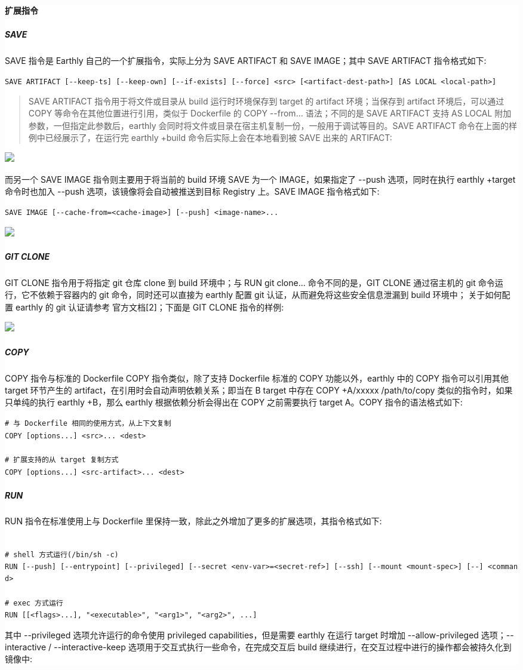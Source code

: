 #### 扩展指令

##### SAVE

SAVE 指令是 Earthly 自己的一个扩展指令，实际上分为 SAVE ARTIFACT 和 SAVE IMAGE；其中 SAVE ARTIFACT 指令格式如下:

```
SAVE ARTIFACT [--keep-ts] [--keep-own] [--if-exists] [--force] <src> [<artifact-dest-path>] [AS LOCAL <local-path>]
```

> SAVE ARTIFACT 指令用于将文件或目录从 build 运行时环境保存到 target 的 artifact 环境；当保存到 artifact 环境后，可以通过 COPY 等命令在其他位置进行引用，类似于 Dockerfile 的 COPY --from... 语法；不同的是 SAVE ARTIFACT 支持 AS LOCAL <local-path> 附加参数，一但指定此参数后，earthly 会同时将文件或目录在宿主机复制一份，一般用于调试等目的。SAVE ARTIFACT 命令在上面的样例中已经展示了，在运行完 earthly +build 命令后实际上会在本地看到被 SAVE 出来的 ARTIFACT:

![](https://tva1.sinaimg.cn/large/008i3skNgy1gvzffup6pmj30u00g9wfr.jpg)

而另一个 SAVE IMAGE 指令则主要用于将当前的 build 环境 SAVE 为一个 IMAGE，如果指定了 --push 选项，同时在执行 earthly +target 命令时也加入 --push 选项，该镜像将会自动被推送到目标 Registry 上。SAVE IMAGE 指令格式如下:
```
SAVE IMAGE [--cache-from=<cache-image>] [--push] <image-name>...
```

![](https://tva1.sinaimg.cn/large/008i3skNgy1gvzfg4swbxj30u00gr0um.jpg)

##### GIT CLONE

GIT CLONE 指令用于将指定 git 仓库 clone 到 build 环境中；与 RUN git clone... 命令不同的是，GIT CLONE 通过宿主机的 git 命令运行，它不依赖于容器内的 git 命令，同时还可以直接为 earthly 配置 git 认证，从而避免将这些安全信息泄漏到 build 环境中； 关于如何配置 earthly 的 git 认证请参考 官方文档[2]；下面是 GIT CLONE 指令的样例:


![](https://tva1.sinaimg.cn/large/008i3skNgy1gvzfh5dcc9j30u00hs419.jpg)

##### COPY

COPY 指令与标准的 Dockerfile COPY 指令类似，除了支持 Dockerfile 标准的 COPY 功能以外，earthly 中的 COPY 指令可以引用其他 target 环节产生的 artifact，在引用时会自动声明依赖关系；即当在 B target 中存在 COPY +A/xxxxx /path/to/copy 类似的指令时，如果只单纯的执行 earthly +B，那么 earthly 根据依赖分析会得出在 COPY 之前需要执行 target A。COPY 指令的语法格式如下:

```
# 与 Dockerfile 相同的使用方式，从上下文复制
COPY [options...] <src>... <dest>

# 扩展支持的从 target 复制方式
COPY [options...] <src-artifact>... <dest>
```

##### RUN

RUN 指令在标准使用上与 Dockerfile 里保持一致，除此之外增加了更多的扩展选项，其指令格式如下:

```

# shell 方式运行(/bin/sh -c)
RUN [--push] [--entrypoint] [--privileged] [--secret <env-var>=<secret-ref>] [--ssh] [--mount <mount-spec>] [--] <command>

# exec 方式运行
RUN [[<flags>...], "<executable>", "<arg1>", "<arg2>", ...]
```
其中 --privileged 选项允许运行的命令使用 privileged capabilities，但是需要 earthly 在运行 target 时增加 --allow-privileged 选项；--interactive / --interactive-keep 选项用于交互式执行一些命令，在完成交互后 build 继续进行，在交互过程中进行的操作都会被持久化到 镜像中:
